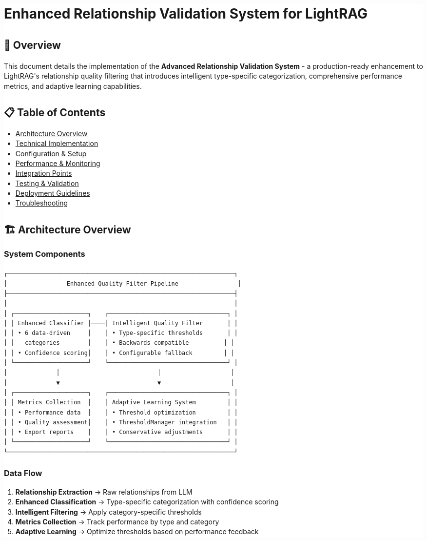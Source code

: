# Enhanced Relationship Validation System for LightRAG

## 🎯 Overview

This document details the implementation of the **Advanced Relationship Validation System** - a production-ready enhancement to LightRAG's relationship quality filtering that introduces intelligent type-specific categorization, comprehensive performance metrics, and adaptive learning capabilities.

## 📋 Table of Contents

- [Architecture Overview](#architecture-overview)
- [Technical Implementation](#technical-implementation)
- [Configuration & Setup](#configuration--setup)
- [Performance & Monitoring](#performance--monitoring)
- [Integration Points](#integration-points)
- [Testing & Validation](#testing--validation)
- [Deployment Guidelines](#deployment-guidelines)
- [Troubleshooting](#troubleshooting)

## 🏗️ Architecture Overview

### System Components

```
┌─────────────────────────────────────────────────────────────────┐
│                 Enhanced Quality Filter Pipeline                 │
├─────────────────────────────────────────────────────────────────┤
│                                                                 │
│ ┌─────────────────────┐    ┌──────────────────────────────────┐ │
│ │ Enhanced Classifier │────│ Intelligent Quality Filter       │ │
│ │ • 6 data-driven     │    │ • Type-specific thresholds       │ │
│ │   categories        │    │ • Backwards compatible          │ │
│ │ • Confidence scoring│    │ • Configurable fallback         │ │
│ └─────────────────────┘    └──────────────────────────────────┘ │
│              │                            │                    │
│              ▼                            ▼                    │
│ ┌─────────────────────┐    ┌──────────────────────────────────┐ │
│ │ Metrics Collection  │    │ Adaptive Learning System         │ │
│ │ • Performance data  │    │ • Threshold optimization         │ │
│ │ • Quality assessment│    │ • ThresholdManager integration   │ │
│ │ • Export reports    │    │ • Conservative adjustments       │ │
│ └─────────────────────┘    └──────────────────────────────────┘ │
└─────────────────────────────────────────────────────────────────┘
```

### Data Flow

1. **Relationship Extraction** → Raw relationships from LLM
2. **Enhanced Classification** → Type-specific categorization with confidence scoring
3. **Intelligent Filtering** → Apply category-specific thresholds
4. **Metrics Collection** → Track performance by type and category
5. **Adaptive Learning** → Optimize thresholds based on performance feedback
